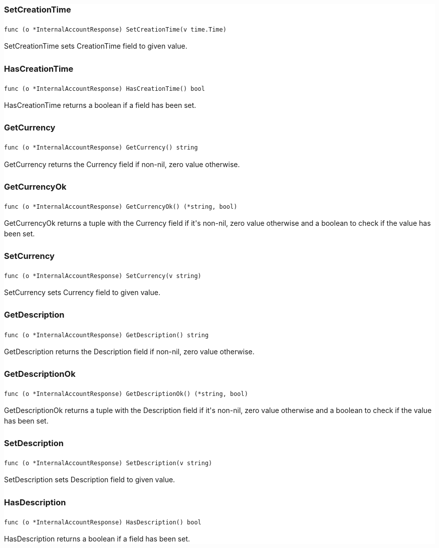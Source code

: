 ### SetCreationTime

`func (o *InternalAccountResponse) SetCreationTime(v time.Time)`

SetCreationTime sets CreationTime field to given value.

### HasCreationTime

`func (o *InternalAccountResponse) HasCreationTime() bool`

HasCreationTime returns a boolean if a field has been set.

### GetCurrency

`func (o *InternalAccountResponse) GetCurrency() string`

GetCurrency returns the Currency field if non-nil, zero value otherwise.

### GetCurrencyOk

`func (o *InternalAccountResponse) GetCurrencyOk() (*string, bool)`

GetCurrencyOk returns a tuple with the Currency field if it's non-nil, zero value otherwise
and a boolean to check if the value has been set.

### SetCurrency

`func (o *InternalAccountResponse) SetCurrency(v string)`

SetCurrency sets Currency field to given value.


### GetDescription

`func (o *InternalAccountResponse) GetDescription() string`

GetDescription returns the Description field if non-nil, zero value otherwise.

### GetDescriptionOk

`func (o *InternalAccountResponse) GetDescriptionOk() (*string, bool)`

GetDescriptionOk returns a tuple with the Description field if it's non-nil, zero value otherwise
and a boolean to check if the value has been set.

### SetDescription

`func (o *InternalAccountResponse) SetDescription(v string)`

SetDescription sets Description field to given value.

### HasDescription

`func (o *InternalAccountResponse) HasDescription() bool`

HasDescription returns a boolean if a field has been set.

